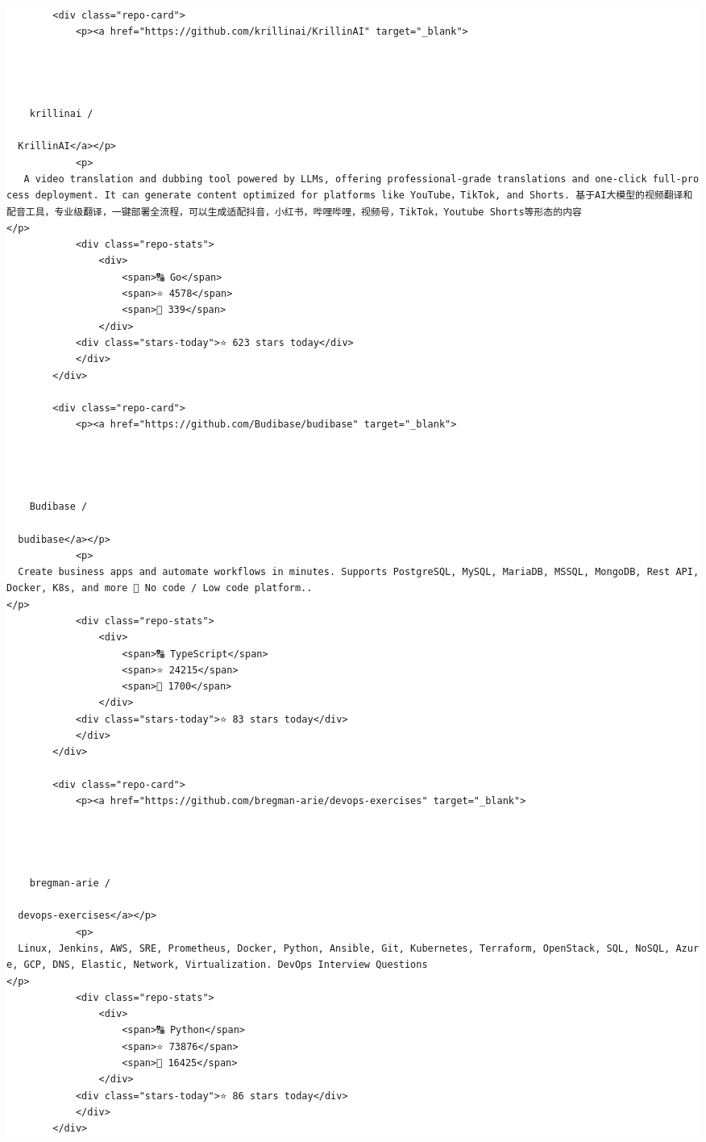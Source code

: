 			<div class="repo-card">
				<p><a href="https://github.com/krillinai/KrillinAI" target="_blank">
    


      
        krillinai /

      KrillinAI</a></p>
				<p>
       A video translation and dubbing tool powered by LLMs, offering professional-grade translations and one-click full-process deployment. It can generate content optimized for platforms like YouTube，TikTok, and Shorts. 基于AI大模型的视频翻译和配音工具，专业级翻译，一键部署全流程，可以生成适配抖音，小红书，哔哩哔哩，视频号，TikTok，Youtube Shorts等形态的内容
    </p>
				<div class="repo-stats">
					<div>
						<span>🔠 Go</span>
						<span>⭐ 4578</span>
						<span>🔱 339</span>
					</div>
				<div class="stars-today">⭐ 623 stars today</div>
				</div>
			</div>
	
			<div class="repo-card">
				<p><a href="https://github.com/Budibase/budibase" target="_blank">
    


      
        Budibase /

      budibase</a></p>
				<p>
      Create business apps and automate workflows in minutes. Supports PostgreSQL, MySQL, MariaDB, MSSQL, MongoDB, Rest API, Docker, K8s, and more 🚀 No code / Low code platform..
    </p>
				<div class="repo-stats">
					<div>
						<span>🔠 TypeScript</span>
						<span>⭐ 24215</span>
						<span>🔱 1700</span>
					</div>
				<div class="stars-today">⭐ 83 stars today</div>
				</div>
			</div>
	
			<div class="repo-card">
				<p><a href="https://github.com/bregman-arie/devops-exercises" target="_blank">
    


      
        bregman-arie /

      devops-exercises</a></p>
				<p>
      Linux, Jenkins, AWS, SRE, Prometheus, Docker, Python, Ansible, Git, Kubernetes, Terraform, OpenStack, SQL, NoSQL, Azure, GCP, DNS, Elastic, Network, Virtualization. DevOps Interview Questions
    </p>
				<div class="repo-stats">
					<div>
						<span>🔠 Python</span>
						<span>⭐ 73876</span>
						<span>🔱 16425</span>
					</div>
				<div class="stars-today">⭐ 86 stars today</div>
				</div>
			</div>
	